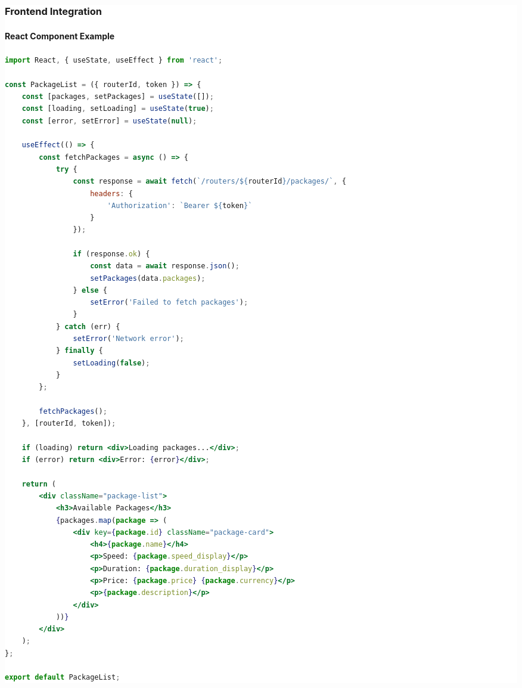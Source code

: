 ### Frontend Integration

#### React Component Example
```jsx
import React, { useState, useEffect } from 'react';

const PackageList = ({ routerId, token }) => {
    const [packages, setPackages] = useState([]);
    const [loading, setLoading] = useState(true);
    const [error, setError] = useState(null);

    useEffect(() => {
        const fetchPackages = async () => {
            try {
                const response = await fetch(`/routers/${routerId}/packages/`, {
                    headers: {
                        'Authorization': `Bearer ${token}`
                    }
                });

                if (response.ok) {
                    const data = await response.json();
                    setPackages(data.packages);
                } else {
                    setError('Failed to fetch packages');
                }
            } catch (err) {
                setError('Network error');
            } finally {
                setLoading(false);
            }
        };

        fetchPackages();
    }, [routerId, token]);

    if (loading) return <div>Loading packages...</div>;
    if (error) return <div>Error: {error}</div>;

    return (
        <div className="package-list">
            <h3>Available Packages</h3>
            {packages.map(package => (
                <div key={package.id} className="package-card">
                    <h4>{package.name}</h4>
                    <p>Speed: {package.speed_display}</p>
                    <p>Duration: {package.duration_display}</p>
                    <p>Price: {package.price} {package.currency}</p>
                    <p>{package.description}</p>
                </div>
            ))}
        </div>
    );
};

export default PackageList;
```
